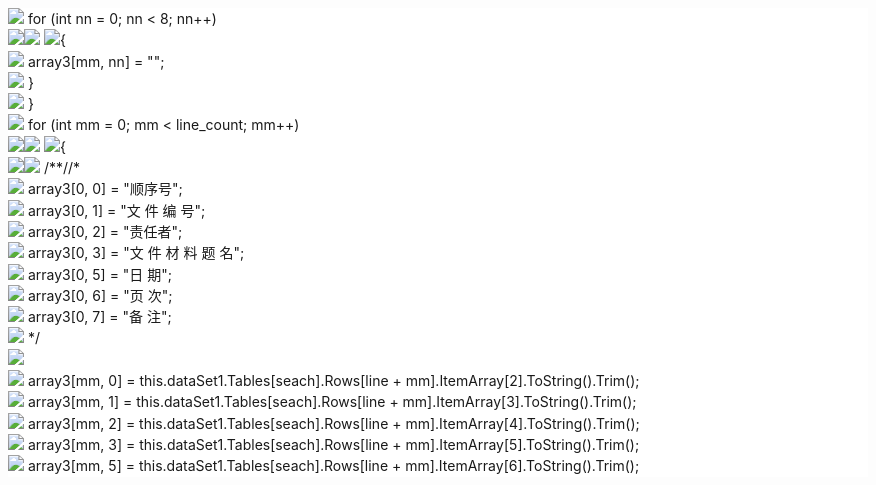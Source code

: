 ![](http://www.cnblogs.com/Images/OutliningIndicators/InBlock.gif)
for (int nn = 0; nn < 8; nn++)  
![](http://www.cnblogs.com/Images/OutliningIndicators/ExpandedSubBlockStart.gif)![](http://www.cnblogs.com/Images/OutliningIndicators/ContractedSubBlock.gif)
![](http://www.cnblogs.com/Images/dot.gif){  
![](http://www.cnblogs.com/Images/OutliningIndicators/InBlock.gif)
array3[mm, nn] = "";  
![](http://www.cnblogs.com/Images/OutliningIndicators/ExpandedSubBlockEnd.gif)
}  
![](http://www.cnblogs.com/Images/OutliningIndicators/ExpandedSubBlockEnd.gif)
}  
![](http://www.cnblogs.com/Images/OutliningIndicators/InBlock.gif)
for (int mm = 0; mm < line_count; mm++)  
![](http://www.cnblogs.com/Images/OutliningIndicators/ExpandedSubBlockStart.gif)![](http://www.cnblogs.com/Images/OutliningIndicators/ContractedSubBlock.gif)
![](http://www.cnblogs.com/Images/dot.gif){  
![](http://www.cnblogs.com/Images/OutliningIndicators/ExpandedSubBlockStart.gif)![](http://www.cnblogs.com/Images/OutliningIndicators/ContractedSubBlock.gif)
/**//*  
![](http://www.cnblogs.com/Images/OutliningIndicators/InBlock.gif)
array3[0, 0] = "顺序号";  
![](http://www.cnblogs.com/Images/OutliningIndicators/InBlock.gif)
array3[0, 1] = "文 件  编 号";  
![](http://www.cnblogs.com/Images/OutliningIndicators/InBlock.gif)
array3[0, 2] = "责任者";  
![](http://www.cnblogs.com/Images/OutliningIndicators/InBlock.gif)
array3[0, 3] = "文    件    材    料    题    名";  
![](http://www.cnblogs.com/Images/OutliningIndicators/InBlock.gif)
array3[0, 5] = "日    期";  
![](http://www.cnblogs.com/Images/OutliningIndicators/InBlock.gif)
array3[0, 6] = "页      次";  
![](http://www.cnblogs.com/Images/OutliningIndicators/InBlock.gif)
array3[0, 7] = "备      注";  
![](http://www.cnblogs.com/Images/OutliningIndicators/ExpandedSubBlockEnd.gif)
*/  
![](http://www.cnblogs.com/Images/OutliningIndicators/InBlock.gif)  
![](http://www.cnblogs.com/Images/OutliningIndicators/InBlock.gif)
array3[mm, 0] = this.dataSet1.Tables[seach].Rows[line +
mm].ItemArray[2].ToString().Trim();  
![](http://www.cnblogs.com/Images/OutliningIndicators/InBlock.gif)
array3[mm, 1] = this.dataSet1.Tables[seach].Rows[line +
mm].ItemArray[3].ToString().Trim();  
![](http://www.cnblogs.com/Images/OutliningIndicators/InBlock.gif)
array3[mm, 2] = this.dataSet1.Tables[seach].Rows[line +
mm].ItemArray[4].ToString().Trim();  
![](http://www.cnblogs.com/Images/OutliningIndicators/InBlock.gif)
array3[mm, 3] = this.dataSet1.Tables[seach].Rows[line +
mm].ItemArray[5].ToString().Trim();  
![](http://www.cnblogs.com/Images/OutliningIndicators/InBlock.gif)
array3[mm, 5] = this.dataSet1.Tables[seach].Rows[line +
mm].ItemArray[6].ToString().Trim();  